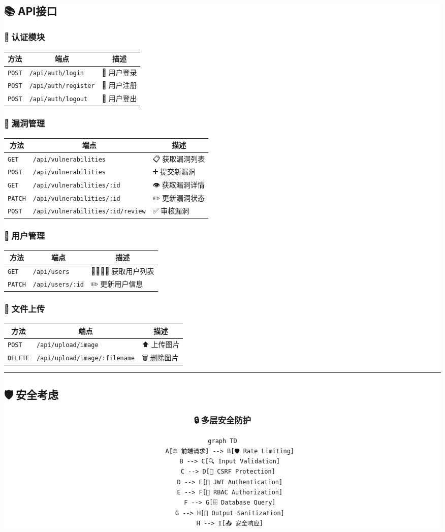 
## 📚 API接口

### 🔐 认证模块
| 方法 | 端点 | 描述 |
|------|------|------|
| `POST` | `/api/auth/login` | 🔑 用户登录 |
| `POST` | `/api/auth/register` | 📝 用户注册 |
| `POST` | `/api/auth/logout` | 🚪 用户登出 |

### 🐛 漏洞管理
| 方法 | 端点 | 描述 |
|------|------|------|
| `GET` | `/api/vulnerabilities` | 📋 获取漏洞列表 |
| `POST` | `/api/vulnerabilities` | ➕ 提交新漏洞 |
| `GET` | `/api/vulnerabilities/:id` | 👁️ 获取漏洞详情 |
| `PATCH` | `/api/vulnerabilities/:id` | ✏️ 更新漏洞状态 |
| `POST` | `/api/vulnerabilities/:id/review` | ✅ 审核漏洞 |

### 👥 用户管理
| 方法 | 端点 | 描述 |
|------|------|------|
| `GET` | `/api/users` | 👨‍👩‍👧‍👦 获取用户列表 |
| `PATCH` | `/api/users/:id` | ✏️ 更新用户信息 |

### 📁 文件上传
| 方法 | 端点 | 描述 |
|------|------|------|
| `POST` | `/api/upload/image` | ⬆️ 上传图片 |
| `DELETE` | `/api/upload/image/:filename` | 🗑️ 删除图片 |

---

## 🛡️ 安全考虑

<div align="center">

### 🔒 多层安全防护

```mermaid
graph TD
    A[🌐 前端请求] --> B[🛡️ Rate Limiting]
    B --> C[🔍 Input Validation]
    C --> D[🍪 CSRF Protection] 
    D --> E[🔐 JWT Authentication]
    E --> F[👮 RBAC Authorization]
    F --> G[🗄️ Database Query]
    G --> H[🧹 Output Sanitization]
    H --> I[📤 安全响应]
```
